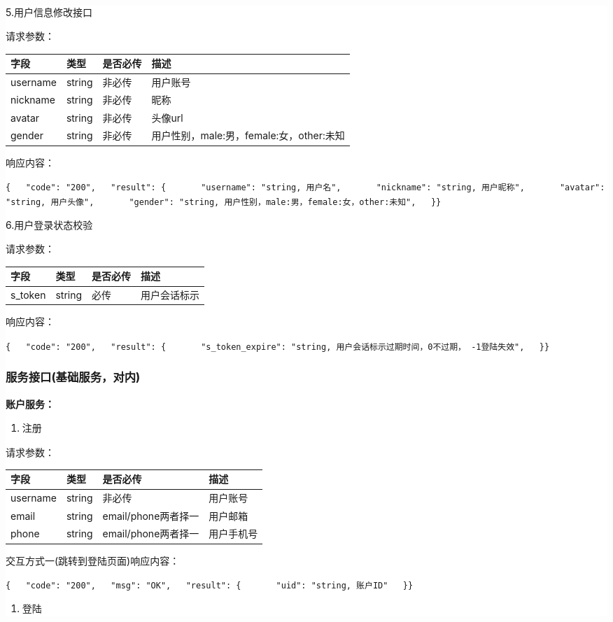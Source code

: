 5.用户信息修改接口

请求参数：

| 字段     | 类型   | 是否必传 | 描述                                     |
| :------- | :----- | :------- | :--------------------------------------- |
| username | string | 非必传   | 用户账号                                 |
| nickname | string | 非必传   | 昵称                                     |
| avatar   | string | 非必传   | 头像url                                  |
| gender   | string | 非必传   | 用户性别，male:男，female:女，other:未知 |

响应内容：

```
{   "code": "200",   "result": {       "username": "string, 用户名",       "nickname": "string, 用户昵称",       "avatar": "string, 用户头像",       "gender": "string, 用户性别，male:男，female:女，other:未知",   }}
```

6.用户登录状态校验

请求参数：

| 字段    | 类型   | 是否必传 | 描述         |
| :------ | :----- | :------- | :----------- |
| s_token | string | 必传     | 用户会话标示 |

响应内容：

```
{   "code": "200",   "result": {       "s_token_expire": "string, 用户会话标示过期时间，0不过期， -1登陆失效",   }}
```

### 服务接口(基础服务，对内)

**账户服务：**

1. 注册

请求参数：

| 字段     | 类型   | 是否必传            | 描述       |
| :------- | :----- | :------------------ | :--------- |
| username | string | 非必传              | 用户账号   |
| email    | string | email/phone两者择一 | 用户邮箱   |
| phone    | string | email/phone两者择一 | 用户手机号 |

交互方式一(跳转到登陆页面)响应内容：

```
{   "code": "200",   "msg": "OK",   "result": {       "uid": "string, 账户ID"   }}
```

1. 登陆
